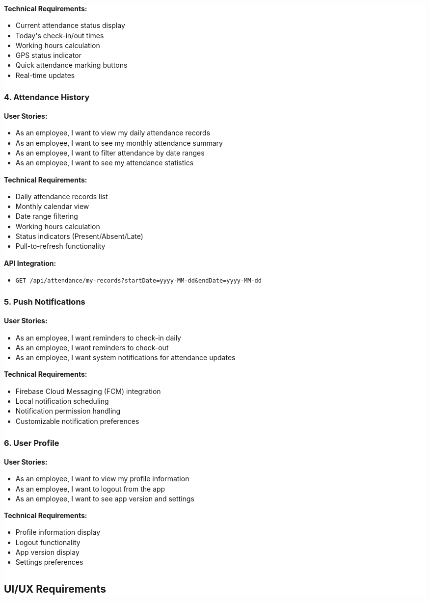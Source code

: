 **Technical Requirements:**
- Current attendance status display
- Today's check-in/out times
- Working hours calculation
- GPS status indicator
- Quick attendance marking buttons
- Real-time updates

### 4. Attendance History
**User Stories:**
- As an employee, I want to view my daily attendance records
- As an employee, I want to see my monthly attendance summary
- As an employee, I want to filter attendance by date ranges
- As an employee, I want to see my attendance statistics

**Technical Requirements:**
- Daily attendance records list
- Monthly calendar view
- Date range filtering
- Working hours calculation
- Status indicators (Present/Absent/Late)
- Pull-to-refresh functionality

**API Integration:**
- `GET /api/attendance/my-records?startDate=yyyy-MM-dd&endDate=yyyy-MM-dd`

### 5. Push Notifications
**User Stories:**
- As an employee, I want reminders to check-in daily
- As an employee, I want reminders to check-out
- As an employee, I want system notifications for attendance updates

**Technical Requirements:**
- Firebase Cloud Messaging (FCM) integration
- Local notification scheduling
- Notification permission handling
- Customizable notification preferences

### 6. User Profile
**User Stories:**
- As an employee, I want to view my profile information
- As an employee, I want to logout from the app
- As an employee, I want to see app version and settings

**Technical Requirements:**
- Profile information display
- Logout functionality
- App version display
- Settings preferences

## UI/UX Requirements
